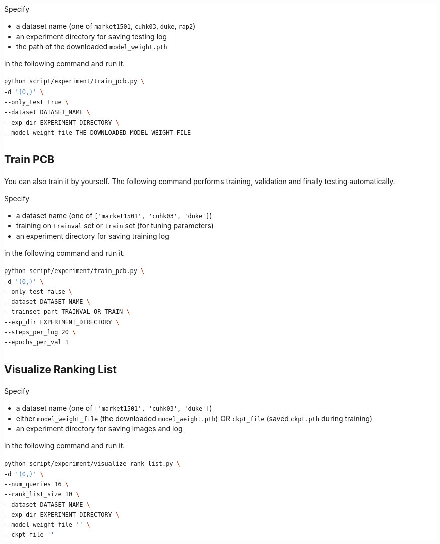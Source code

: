 Specify
- a dataset name (one of `market1501`, `cuhk03`, `duke`, `rap2`)
- an experiment directory for saving testing log
- the path of the downloaded `model_weight.pth`

in the following command and run it.

```bash
python script/experiment/train_pcb.py \
-d '(0,)' \
--only_test true \
--dataset DATASET_NAME \
--exp_dir EXPERIMENT_DIRECTORY \
--model_weight_file THE_DOWNLOADED_MODEL_WEIGHT_FILE
```

## Train PCB

You can also train it by yourself. The following command performs training, validation and finally testing automatically.

Specify
- a dataset name (one of `['market1501', 'cuhk03', 'duke']`)
- training on `trainval` set or `train` set (for tuning parameters)
- an experiment directory for saving training log

in the following command and run it.

```bash
python script/experiment/train_pcb.py \
-d '(0,)' \
--only_test false \
--dataset DATASET_NAME \
--trainset_part TRAINVAL_OR_TRAIN \
--exp_dir EXPERIMENT_DIRECTORY \
--steps_per_log 20 \
--epochs_per_val 1
```


## Visualize Ranking List

Specify
- a dataset name (one of `['market1501', 'cuhk03', 'duke']`)
- either `model_weight_file` (the downloaded `model_weight.pth`) OR `ckpt_file` (saved `ckpt.pth` during training)
- an experiment directory for saving images and log

in the following command and run it.

```bash
python script/experiment/visualize_rank_list.py \
-d '(0,)' \
--num_queries 16 \
--rank_list_size 10 \
--dataset DATASET_NAME \
--exp_dir EXPERIMENT_DIRECTORY \
--model_weight_file '' \
--ckpt_file ''
```
